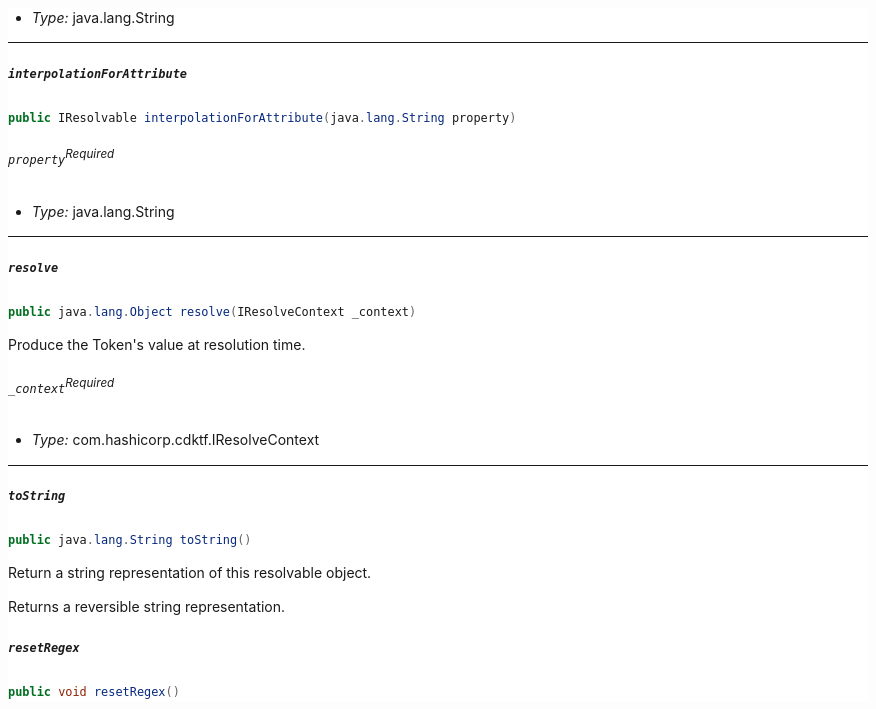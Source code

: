 - *Type:* java.lang.String

---

##### `interpolationForAttribute` <a name="interpolationForAttribute" id="rhizo-co-terraform-provider-oci.dataOciOceOceInstances.DataOciOceOceInstancesFilterOutputReference.interpolationForAttribute"></a>

```java
public IResolvable interpolationForAttribute(java.lang.String property)
```

###### `property`<sup>Required</sup> <a name="property" id="rhizo-co-terraform-provider-oci.dataOciOceOceInstances.DataOciOceOceInstancesFilterOutputReference.interpolationForAttribute.parameter.property"></a>

- *Type:* java.lang.String

---

##### `resolve` <a name="resolve" id="rhizo-co-terraform-provider-oci.dataOciOceOceInstances.DataOciOceOceInstancesFilterOutputReference.resolve"></a>

```java
public java.lang.Object resolve(IResolveContext _context)
```

Produce the Token's value at resolution time.

###### `_context`<sup>Required</sup> <a name="_context" id="rhizo-co-terraform-provider-oci.dataOciOceOceInstances.DataOciOceOceInstancesFilterOutputReference.resolve.parameter._context"></a>

- *Type:* com.hashicorp.cdktf.IResolveContext

---

##### `toString` <a name="toString" id="rhizo-co-terraform-provider-oci.dataOciOceOceInstances.DataOciOceOceInstancesFilterOutputReference.toString"></a>

```java
public java.lang.String toString()
```

Return a string representation of this resolvable object.

Returns a reversible string representation.

##### `resetRegex` <a name="resetRegex" id="rhizo-co-terraform-provider-oci.dataOciOceOceInstances.DataOciOceOceInstancesFilterOutputReference.resetRegex"></a>

```java
public void resetRegex()
```
